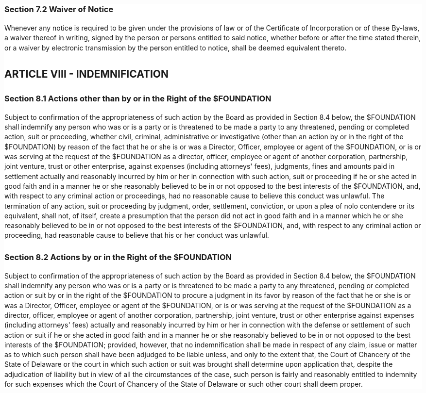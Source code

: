 ### Section 7.2 Waiver of Notice
Whenever any notice is required to be given under the provisions of law or of the
Certificate of Incorporation or of these By-laws, a waiver thereof in writing, signed by the person
or persons entitled to said notice, whether before or after the time stated therein, or a waiver by
electronic transmission by the person entitled to notice, shall be deemed equivalent thereto.

## ARTICLE VIII - INDEMNIFICATION

### Section 8.1 Actions other than by or in the Right of the $FOUNDATION
Subject to confirmation of the appropriateness of such action by the Board as provided in Section 8.4 below, the $FOUNDATION shall indemnify any person who was or is a party or is
threatened to be made a party to any threatened, pending or completed action, suit or proceeding,
whether civil, criminal, administrative or investigative (other than an action by or in the right of
the $FOUNDATION) by reason of the fact that he or she is or was a Director, Officer, employee or
agent of the $FOUNDATION, or is or was serving at the request of the $FOUNDATION as a director,
officer, employee or agent of another corporation, partnership, joint venture, trust or other
enterprise, against expenses (including attorneys' fees), judgments, fines and amounts paid in
settlement actually and reasonably incurred by him or her in connection with such action, suit or
proceeding if he or she acted in good faith and in a manner he or she reasonably believed to be in
or not opposed to the best interests of the $FOUNDATION, and, with respect to any criminal action or
proceedings, had no reasonable cause to believe this conduct was unlawful. The termination of
any action, suit or proceeding by judgment, order, settlement, conviction, or upon a plea of nolo
contendere or its equivalent, shall not, of itself, create a presumption that the person did not act
in good faith and in a manner which he or she reasonably believed to be in or not opposed to the
best interests of the $FOUNDATION, and, with respect to any criminal action or proceeding, had
reasonable cause to believe that his or her conduct was unlawful.

### Section 8.2 Actions by or in the Right of the $FOUNDATION
Subject to confirmation of the appropriateness of such action by the Board as provided in Section 8.4 below, the $FOUNDATION shall indemnify any person who was or is a party or is
threatened to be made a party to any threatened, pending or completed action or suit by or in the
right of the $FOUNDATION to procure a judgment in its favor by reason of the fact that he or she is or
was a Director, Officer, employee or agent of the $FOUNDATION, or is or was serving at the request
of the $FOUNDATION as a director, officer, employee or agent of another corporation, partnership,
joint venture, trust or other enterprise against expenses (including attorneys' fees) actually and
reasonably incurred by him or her in connection with the defense or settlement of such action or
suit if he or she acted in good faith and in a manner he or she reasonably believed to be in or not
opposed to the best interests of the $FOUNDATION; provided, however, that no indemnification shall
be made in respect of any claim, issue or matter as to which such person shall have been
adjudged to be liable unless, and only to the extent that, the Court of Chancery of the State of
Delaware or the court in which such action or suit was brought shall determine upon application
that, despite the adjudication of liability but in view of all the circumstances of the case, such
person is fairly and reasonably entitled to indemnity for such expenses which the Court of
Chancery of the State of Delaware or such other court shall deem proper.
